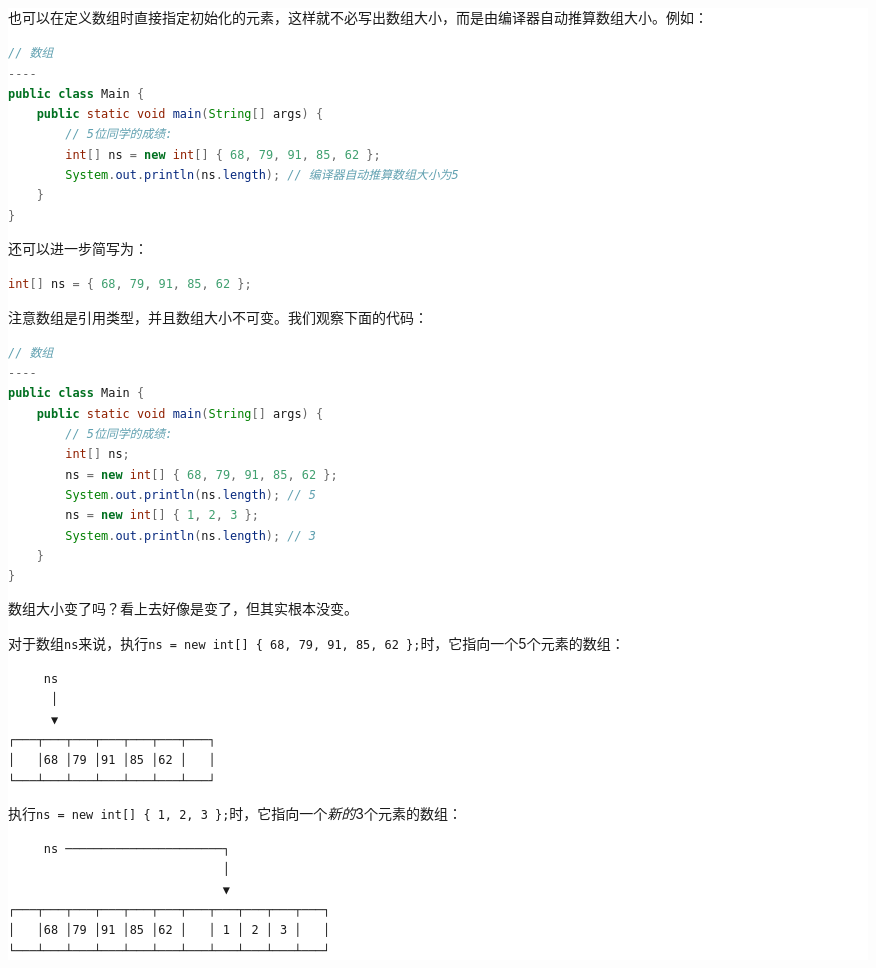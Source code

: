 也可以在定义数组时直接指定初始化的元素，这样就不必写出数组大小，而是由编译器自动推算数组大小。例如：

```java
// 数组
----
public class Main {
    public static void main(String[] args) {
        // 5位同学的成绩:
        int[] ns = new int[] { 68, 79, 91, 85, 62 };
        System.out.println(ns.length); // 编译器自动推算数组大小为5
    }
}
```

还可以进一步简写为：

```java
int[] ns = { 68, 79, 91, 85, 62 };
```

注意数组是引用类型，并且数组大小不可变。我们观察下面的代码：

```java
// 数组
----
public class Main {
    public static void main(String[] args) {
        // 5位同学的成绩:
        int[] ns;
        ns = new int[] { 68, 79, 91, 85, 62 };
        System.out.println(ns.length); // 5
        ns = new int[] { 1, 2, 3 };
        System.out.println(ns.length); // 3
    }
}
```

数组大小变了吗？看上去好像是变了，但其实根本没变。

对于数组`ns`来说，执行`ns = new int[] { 68, 79, 91, 85, 62 };`时，它指向一个5个元素的数组：

```ascii
     ns
      │
      ▼
┌───┬───┬───┬───┬───┬───┬───┐
│   │68 │79 │91 │85 │62 │   │
└───┴───┴───┴───┴───┴───┴───┘
```

执行`ns = new int[] { 1, 2, 3 };`时，它指向一个*新的*3个元素的数组：

```ascii
     ns ──────────────────────┐
                              │
                              ▼
┌───┬───┬───┬───┬───┬───┬───┬───┬───┬───┬───┐
│   │68 │79 │91 │85 │62 │   │ 1 │ 2 │ 3 │   │
└───┴───┴───┴───┴───┴───┴───┴───┴───┴───┴───┘
```
